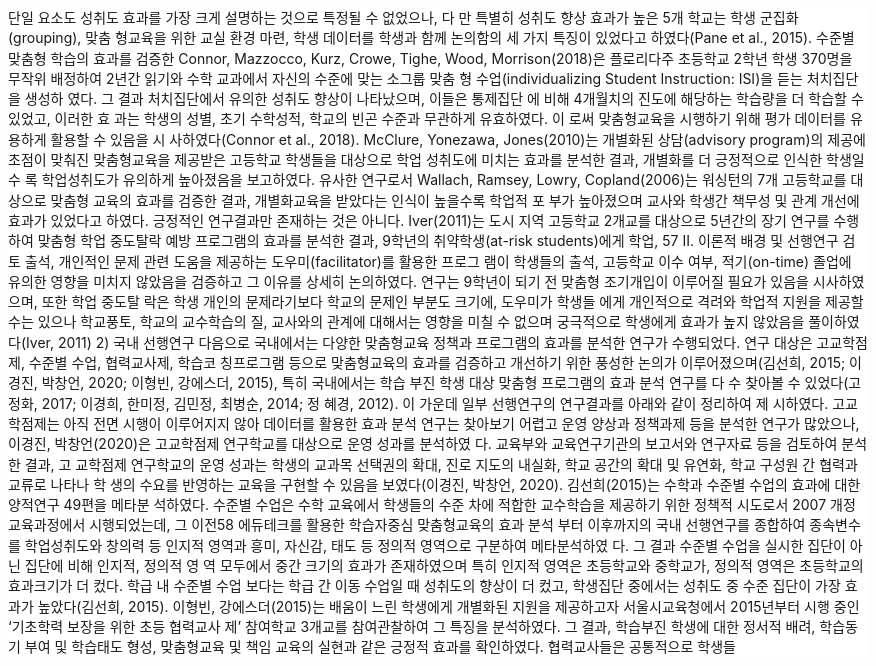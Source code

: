 단일 요소도 성취도 효과를 가장 크게 설명하는 것으로 특정될 수 없었으나, 다
만 특별히 성취도 향상 효과가 높은 5개 학교는 학생 군집화(grouping), 맞춤
형교육을 위한 교실 환경 마련, 학생 데이터를 학생과 함께 논의함의 세 가지 
특징이 있었다고 하였다(Pane et al., 2015).
수준별 맞춤형 학습의 효과를 검증한 Connor, Mazzocco, Kurz, Crowe, 
Tighe, Wood, Morrison(2018)은 플로리다주 초등학교 2학년 학생 370명을 
무작위 배정하여 2년간 읽기와 수학 교과에서 자신의 수준에 맞는 소그룹 맞춤
형 수업(individualizing Student Instruction: ISI)을 듣는 처치집단을 생성하
였다. 그 결과 처치집단에서 유의한 성취도 향상이 나타났으며, 이들은 통제집단
에 비해 4개월치의 진도에 해당하는 학습량을 더 학습할 수 있었고, 이러한 효
과는 학생의 성별, 초기 수학성적, 학교의 빈곤 수준과 무관하게 유효하였다. 이
로써 맞춤형교육을 시행하기 위해 평가 데이터를 유용하게 활용할 수 있음을 시
사하였다(Connor et al., 2018).
McClure, Yonezawa, Jones(2010)는 개별화된 상담(advisory program)의 
제공에 초점이 맞춰진 맞춤형교육을 제공받은 고등학교 학생들을 대상으로 학업
성취도에 미치는 효과를 분석한 결과, 개별화를 더 긍정적으로 인식한 학생일수
록 학업성취도가 유의하게 높아졌음을 보고하였다. 유사한 연구로서 Wallach, 
Ramsey, Lowry, Copland(2006)는 워싱턴의 7개 고등학교를 대상으로 맞춤형
교육의 효과를 검증한 결과, 개별화교육을 받았다는 인식이 높을수록 학업적 포
부가 높아졌으며 교사와 학생간 책무성 및 관계 개선에 효과가 있었다고 하였다.
긍정적인 연구결과만 존재하는 것은 아니다. Iver(2011)는 도시 지역 고등학교 
2개교를 대상으로 5년간의 장기 연구를 수행하여 맞춤형 학업 중도탈락 예방 
프로그램의 효과를 분석한 결과, 9학년의 취약학생(at-risk students)에게 학업, 57
 Ⅱ. 이론적 배경 및 선행연구 검토
출석, 개인적인 문제 관련 도움을 제공하는 도우미(facilitator)를 활용한 프로그
램이 학생들의 출석, 고등학교 이수 여부, 적기(on-time) 졸업에 유의한 영향을 
미치지 않았음을 검증하고 그 이유를 상세히 논의하였다. 연구는 9학년이 되기 
전 맞춤형 조기개입이 이루어질 필요가 있음을 시사하였으며, 또한 학업 중도탈
락은 학생 개인의 문제라기보다 학교의 문제인 부분도 크기에, 도우미가 학생들
에게 개인적으로 격려와 학업적 지원을 제공할 수는 있으나 학교풍토, 학교의 
교수학습의 질, 교사와의 관계에 대해서는 영향을 미칠 수 없으며 궁극적으로 
학생에게 효과가 높지 않았음을 풀이하였다(Iver, 2011)
2) 국내 선행연구
다음으로 국내에서는 다양한 맞춤형교육 정책과 프로그램의 효과를 분석한 
연구가 수행되었다. 연구 대상은 고교학점제, 수준별 수업, 협력교사제, 학습코
칭프로그램 등으로 맞춤형교육의 효과를 검증하고 개선하기 위한 풍성한 논의가 
이루어졌으며(김선희, 2015; 이경진, 박창언, 2020; 이형빈, 강에스더, 2015), 
특히 국내에서는 학습 부진 학생 대상 맞춤형 프로그램의 효과 분석 연구를 다
수 찾아볼 수 있었다(고정화, 2017; 이경희, 한미정, 김민정, 최병순, 2014; 정
혜경, 2012). 이 가운데 일부 선행연구의 연구결과를 아래와 같이 정리하여 제
시하였다.
고교학점제는 아직 전면 시행이 이루어지지 않아 데이터를 활용한 효과 분석 
연구는 찾아보기 어렵고 운영 양상과 정책과제 등을 분석한 연구가 많았으나, 
이경진, 박창언(2020)은 고교학점제 연구학교를 대상으로 운영 성과를 분석하였
다. 교육부와 교육연구기관의 보고서와 연구자료 등을 검토하여 분석한 결과, 고
교학점제 연구학교의 운영 성과는 학생의 교과목 선택권의 확대, 진로 지도의 
내실화, 학교 공간의 확대 및 유연화, 학교 구성원 간 협력과 교류로 나타나 학
생의 수요를 반영하는 교육을 구현할 수 있음을 보였다(이경진, 박창언, 2020).
김선희(2015)는 수학과 수준별 수업의 효과에 대한 양적연구 49편을 메타분
석하였다. 수준별 수업은 수학 교육에서 학생들의 수준 차에 적합한 교수학습을 
제공하기 위한 정책적 시도로서 2007 개정교육과정에서 시행되었는데, 그 이전58
 에듀테크를 활용한 학습자중심 맞춤형교육의 효과 분석
부터 이후까지의 국내 선행연구를 종합하여 종속변수를 학업성취도와 창의력 등 
인지적 영역과 흥미, 자신감, 태도 등 정의적 영역으로 구분하여 메타분석하였
다. 그 결과 수준별 수업을 실시한 집단이 아닌 집단에 비해 인지적, 정의적 영
역 모두에서 중간 크기의 효과가 존재하였으며 특히 인지적 영역은 초등학교와 
중학교가, 정의적 영역은 초등학교의 효과크기가 더 컸다. 학급 내 수준별 수업
보다는 학급 간 이동 수업일 때 성취도의 향상이 더 컸고, 학생집단 중에서는 
성취도 중 수준 집단이 가장 효과가 높았다(김선희, 2015).
이형빈, 강에스더(2015)는 배움이 느린 학생에게 개별화된 지원을 제공하고자 
서울시교육청에서 2015년부터 시행 중인 ‘기초학력 보장을 위한 초등 협력교사
제’ 참여학교 3개교를 참여관찰하여 그 특징을 분석하였다. 그 결과, 학습부진 
학생에 대한 정서적 배려, 학습동기 부여 및 학습태도 형성, 맞춤형교육 및 책임
교육의 실현과 같은 긍정적 효과를 확인하였다. 협력교사들은 공통적으로 학생들